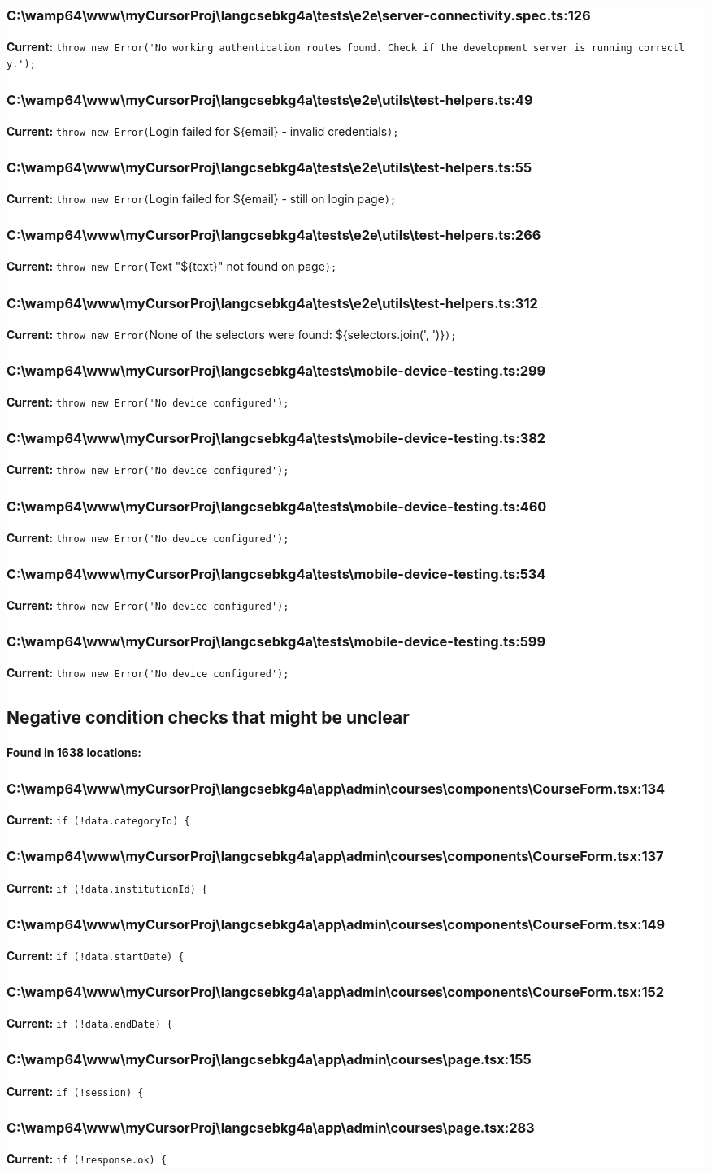 ### C:\wamp64\www\myCursorProj\langcsebkg4a\tests\e2e\server-connectivity.spec.ts:126
**Current:** `throw new Error('No working authentication routes found. Check if the development server is running correctly.');`
### C:\wamp64\www\myCursorProj\langcsebkg4a\tests\e2e\utils\test-helpers.ts:49
**Current:** `throw new Error(`Login failed for ${email} - invalid credentials`);`
### C:\wamp64\www\myCursorProj\langcsebkg4a\tests\e2e\utils\test-helpers.ts:55
**Current:** `throw new Error(`Login failed for ${email} - still on login page`);`
### C:\wamp64\www\myCursorProj\langcsebkg4a\tests\e2e\utils\test-helpers.ts:266
**Current:** `throw new Error(`Text "${text}" not found on page`);`
### C:\wamp64\www\myCursorProj\langcsebkg4a\tests\e2e\utils\test-helpers.ts:312
**Current:** `throw new Error(`None of the selectors were found: ${selectors.join(', ')}`);`
### C:\wamp64\www\myCursorProj\langcsebkg4a\tests\mobile-device-testing.ts:299
**Current:** `throw new Error('No device configured');`
### C:\wamp64\www\myCursorProj\langcsebkg4a\tests\mobile-device-testing.ts:382
**Current:** `throw new Error('No device configured');`
### C:\wamp64\www\myCursorProj\langcsebkg4a\tests\mobile-device-testing.ts:460
**Current:** `throw new Error('No device configured');`
### C:\wamp64\www\myCursorProj\langcsebkg4a\tests\mobile-device-testing.ts:534
**Current:** `throw new Error('No device configured');`
### C:\wamp64\www\myCursorProj\langcsebkg4a\tests\mobile-device-testing.ts:599
**Current:** `throw new Error('No device configured');`
## Negative condition checks that might be unclear
**Found in 1638 locations:**

### C:\wamp64\www\myCursorProj\langcsebkg4a\app\admin\courses\components\CourseForm.tsx:134
**Current:** `if (!data.categoryId) {`
### C:\wamp64\www\myCursorProj\langcsebkg4a\app\admin\courses\components\CourseForm.tsx:137
**Current:** `if (!data.institutionId) {`
### C:\wamp64\www\myCursorProj\langcsebkg4a\app\admin\courses\components\CourseForm.tsx:149
**Current:** `if (!data.startDate) {`
### C:\wamp64\www\myCursorProj\langcsebkg4a\app\admin\courses\components\CourseForm.tsx:152
**Current:** `if (!data.endDate) {`
### C:\wamp64\www\myCursorProj\langcsebkg4a\app\admin\courses\page.tsx:155
**Current:** `if (!session) {`
### C:\wamp64\www\myCursorProj\langcsebkg4a\app\admin\courses\page.tsx:283
**Current:** `if (!response.ok) {`